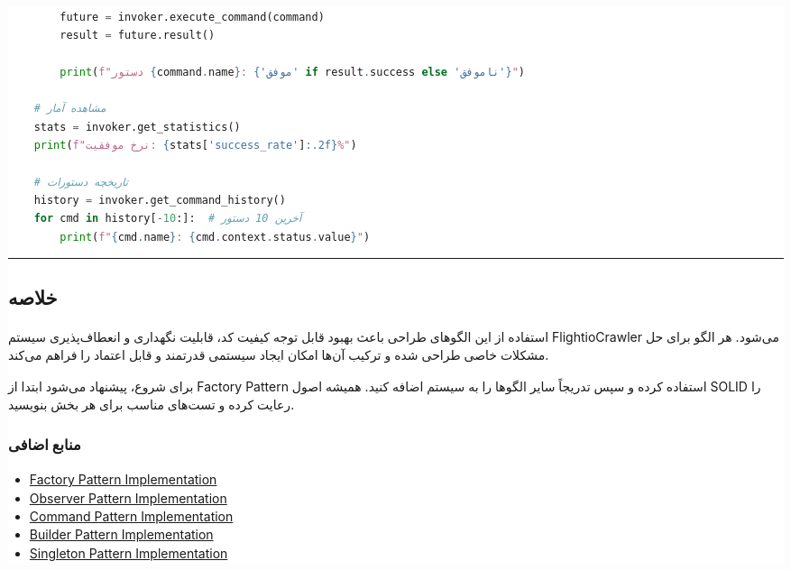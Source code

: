 ```python
        future = invoker.execute_command(command)
        result = future.result()
        
        print(f"دستور {command.name}: {'موفق' if result.success else 'ناموفق'}")
    
    # مشاهده آمار
    stats = invoker.get_statistics()
    print(f"نرخ موفقیت: {stats['success_rate']:.2f}%")
    
    # تاریخچه دستورات
    history = invoker.get_command_history()
    for cmd in history[-10:]:  # آخرین 10 دستور
        print(f"{cmd.name}: {cmd.context.status.value}")
```

---

## خلاصه

استفاده از این الگوهای طراحی باعث بهبود قابل توجه کیفیت کد، قابلیت نگهداری و انعطاف‌پذیری سیستم FlightioCrawler می‌شود. هر الگو برای حل مشکلات خاصی طراحی شده و ترکیب آن‌ها امکان ایجاد سیستمی قدرتمند و قابل اعتماد را فراهم می‌کند.

برای شروع، پیشنهاد می‌شود ابتدا از Factory Pattern استفاده کرده و سپس تدریجاً سایر الگوها را به سیستم اضافه کنید. همیشه اصول SOLID را رعایت کرده و تست‌های مناسب برای هر بخش بنویسید.

### منابع اضافی
- [Factory Pattern Implementation](../adapters/factories/enhanced_adapter_factory.py)
- [Observer Pattern Implementation](../adapters/patterns/observer_pattern.py)
- [Command Pattern Implementation](../adapters/patterns/command_pattern.py)
- [Builder Pattern Implementation](../adapters/patterns/builder_pattern.py)
- [Singleton Pattern Implementation](../adapters/patterns/singleton_pattern.py)